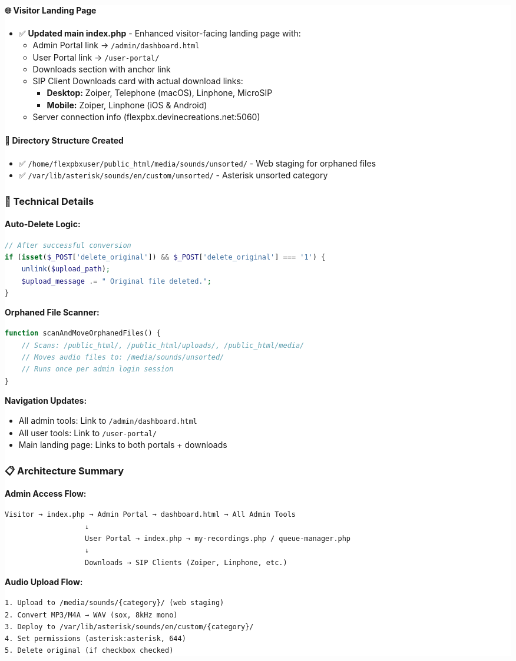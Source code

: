 #### 🌐 Visitor Landing Page
- ✅ **Updated main index.php** - Enhanced visitor-facing landing page with:
  - Admin Portal link → `/admin/dashboard.html`
  - User Portal link → `/user-portal/`
  - Downloads section with anchor link
  - SIP Client Downloads card with actual download links:
    - **Desktop:** Zoiper, Telephone (macOS), Linphone, MicroSIP
    - **Mobile:** Zoiper, Linphone (iOS & Android)
  - Server connection info (flexpbx.devinecreations.net:5060)

#### 📂 Directory Structure Created
- ✅ `/home/flexpbxuser/public_html/media/sounds/unsorted/` - Web staging for orphaned files
- ✅ `/var/lib/asterisk/sounds/en/custom/unsorted/` - Asterisk unsorted category

### 🔧 Technical Details

**Auto-Delete Logic:**
```php
// After successful conversion
if (isset($_POST['delete_original']) && $_POST['delete_original'] === '1') {
    unlink($upload_path);
    $upload_message .= " Original file deleted.";
}
```

**Orphaned File Scanner:**
```php
function scanAndMoveOrphanedFiles() {
    // Scans: /public_html/, /public_html/uploads/, /public_html/media/
    // Moves audio files to: /media/sounds/unsorted/
    // Runs once per admin login session
}
```

**Navigation Updates:**
- All admin tools: Link to `/admin/dashboard.html`
- All user tools: Link to `/user-portal/`
- Main landing page: Links to both portals + downloads

### 📋 Architecture Summary

**Admin Access Flow:**
```
Visitor → index.php → Admin Portal → dashboard.html → All Admin Tools
                   ↓
                   User Portal → index.php → my-recordings.php / queue-manager.php
                   ↓
                   Downloads → SIP Clients (Zoiper, Linphone, etc.)
```

**Audio Upload Flow:**
```
1. Upload to /media/sounds/{category}/ (web staging)
2. Convert MP3/M4A → WAV (sox, 8kHz mono)
3. Deploy to /var/lib/asterisk/sounds/en/custom/{category}/
4. Set permissions (asterisk:asterisk, 644)
5. Delete original (if checkbox checked)
```
